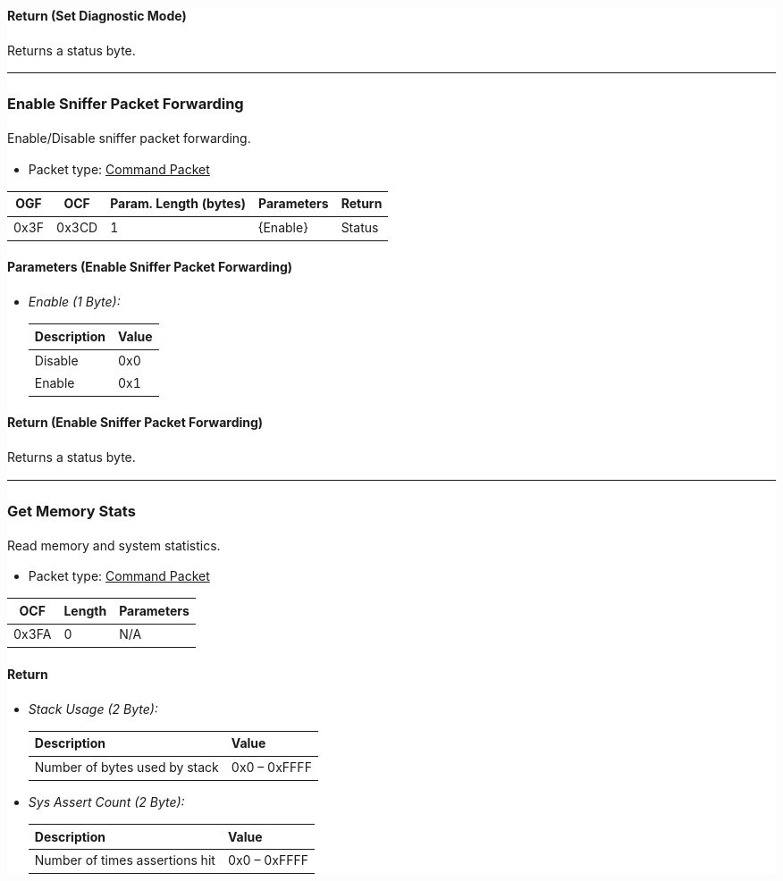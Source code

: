 #### Return (Set Diagnostic Mode)

Returns a status byte.

---

### Enable Sniffer Packet Forwarding

Enable/Disable sniffer packet forwarding.

- Packet type: [Command Packet](#command-packet)

| **OGF** | **OCF** | **Param. Length (bytes)** | **Parameters** | **Return** |
| ------- | ------- | ------------------------ | -------------- | ---------- |
| 0x3F    | 0x3CD   | 1                        | {Enable}        | Status     |

#### Parameters (Enable Sniffer Packet Forwarding)

- _Enable (1 Byte):_

    | **Description** | **Value** |
    | --------------- | --------- |
    | Disable         | 0x0       |
    | Enable          | 0x1       |

#### Return (Enable Sniffer Packet Forwarding)

Returns a status byte.

---


### Get Memory Stats

Read memory and system statistics.

- Packet type: [Command Packet](#command-packet)

| **OCF** | **Length** | **Parameters** |
| ------- | ---------- | -------------- |
| 0x3FA   | 0          | N/A            |

#### Return

- _Stack Usage (2 Byte):_

    | **Description**               | **Value**    |
    | ----------------------------- | ------------ |
    | Number of bytes used by stack | 0x0 – 0xFFFF |


- _Sys Assert Count (2 Byte):_

    | **Description**                | **Value**    |
    | ------------------------------ | ------------ |
    | Number of times assertions hit | 0x0 – 0xFFFF |
